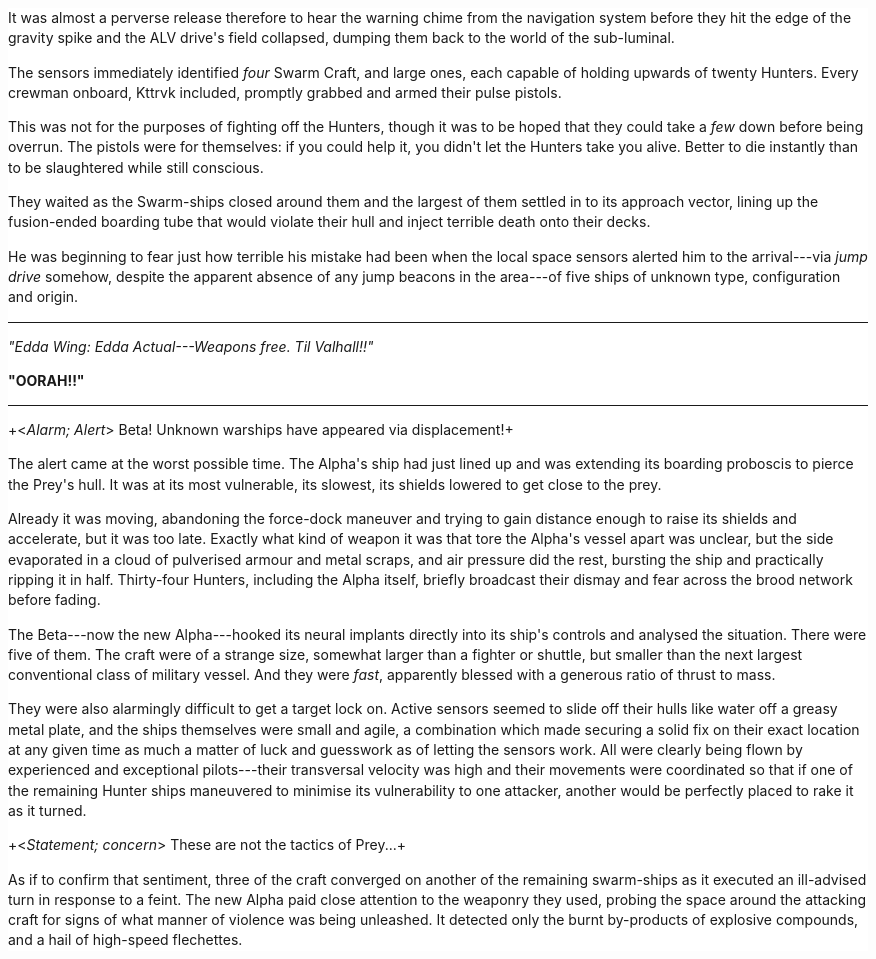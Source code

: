 It was almost a perverse release therefore to hear the warning chime from the navigation system before they hit the edge of the gravity spike and the ALV drive's field collapsed, dumping them back to the world of the sub-luminal.

The sensors immediately identified *four* Swarm Craft, and large ones, each capable of holding upwards of twenty Hunters. Every crewman onboard, Kttrvk included, promptly grabbed and armed their pulse pistols.

This was not for the purposes of fighting off the Hunters, though it was to be hoped that they could take a *few* down before being overrun. The pistols were for themselves: if you could help it, you didn't let the Hunters take you alive. Better to die instantly than to be slaughtered while still conscious.

They waited as the Swarm-ships closed around them and the largest of them settled in to its approach vector, lining up the fusion-ended boarding tube that would violate their hull and inject terrible death onto their decks.

He was beginning to fear just how terrible his mistake had been when the local space sensors alerted him to the arrival---via *jump drive* somehow, despite the apparent absence of any jump beacons in the area---of five ships of unknown type, configuration and origin.

---
*"Edda Wing: Edda Actual---Weapons free. Til Valhall!!"*

**"OORAH!!"**

---

+<*Alarm; Alert*> Beta! Unknown warships have appeared via displacement!+

The alert came at the worst possible time. The Alpha's ship had just lined up and was extending its boarding proboscis to pierce the Prey's hull. It was at its most vulnerable, its slowest, its shields lowered to get close to the prey.

Already it was moving, abandoning the force-dock maneuver and trying to gain distance enough to raise its shields and accelerate, but it was too late. Exactly what kind of weapon it was that tore the Alpha's vessel apart was unclear, but the side evaporated in a cloud of pulverised armour and metal scraps, and air pressure did the rest, bursting the ship and practically ripping it in half. Thirty-four Hunters, including the Alpha itself, briefly broadcast their dismay and fear across the brood network before fading.

The Beta---now the new Alpha---hooked its neural implants directly into its ship's controls and analysed the situation. There were five of them. The craft were of a strange size, somewhat larger than a fighter or shuttle, but smaller than the next largest conventional class of military vessel. And they were *fast*, apparently blessed with a generous ratio of thrust to mass.

They were also alarmingly difficult to get a target lock on. Active sensors seemed to slide off their hulls like water off a greasy metal plate, and the ships themselves were small and agile, a combination which made securing a solid fix on their exact location at any given time as much a matter of luck and guesswork as of letting the sensors work. All were clearly being flown by experienced and exceptional pilots---their transversal velocity was high and their movements were coordinated so that if one of the remaining Hunter ships maneuvered to minimise its vulnerability to one attacker, another would be perfectly placed to rake it as it turned.

+<*Statement; concern*> These are not the tactics of Prey...+

As if to confirm that sentiment, three of the craft converged on another of the remaining swarm-ships as it executed an ill-advised turn in response to a feint. The new Alpha paid close attention to the weaponry they used, probing the space around the attacking craft for signs of what manner of violence was being unleashed. It detected only the burnt by-products of explosive compounds, and a hail of high-speed flechettes.
